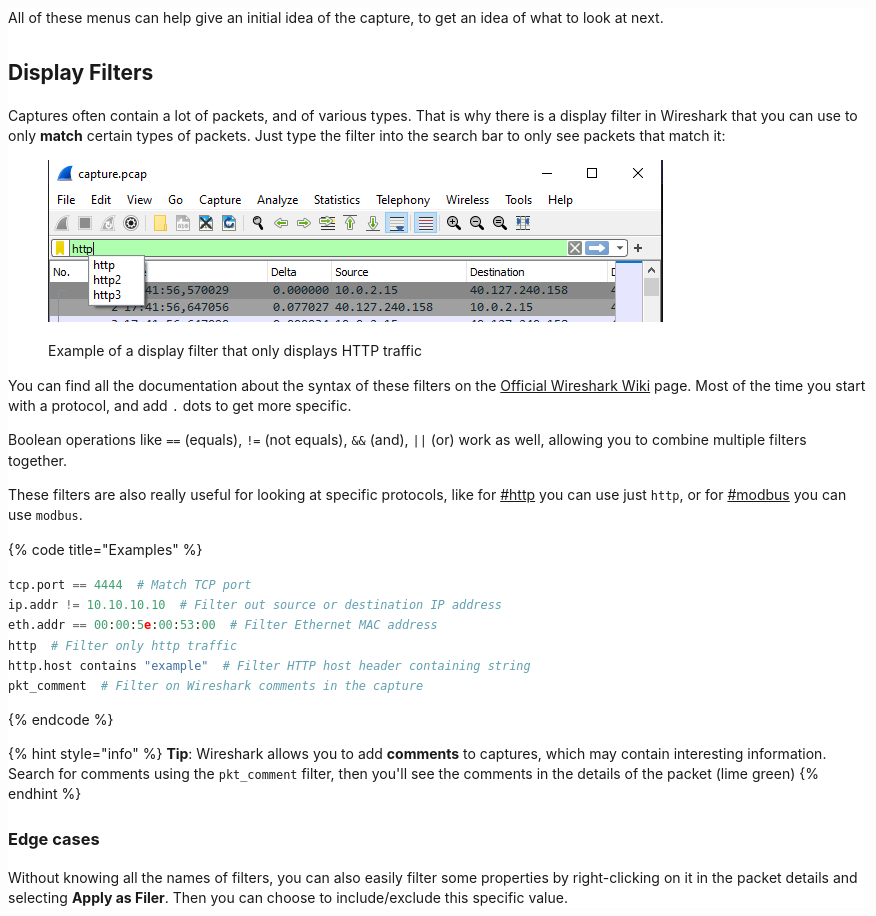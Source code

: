 All of these menus can help give an initial idea of the capture, to get an idea of what to look at next.&#x20;

## Display Filters

Captures often contain a lot of packets, and of various types. That is why there is a display filter in Wireshark that you can use to only **match** certain types of packets. Just type the filter into the search bar to only see packets that match it:

<figure><img src="../.gitbook/assets/image (15).png" alt=""><figcaption><p>Example of a display filter that only displays HTTP traffic</p></figcaption></figure>

You can find all the documentation about the syntax of these filters on the [Official Wireshark Wiki](https://wiki.wireshark.org/DisplayFilters) page. Most of the time you start with a protocol, and add `.` dots to get more specific.

Boolean operations like `==` (equals), `!=` (not equals), `&&` (and), `||` (or) work as well, allowing you to combine multiple filters together.&#x20;

These filters are also really useful for looking at specific protocols, like for [#http](wireshark.md#http "mention") you can use just `http`, or for [#modbus](wireshark.md#modbus "mention") you can use `modbus`.&#x20;

{% code title="Examples" %}
```python
tcp.port == 4444  # Match TCP port
ip.addr != 10.10.10.10  # Filter out source or destination IP address
eth.addr == 00:00:5e:00:53:00  # Filter Ethernet MAC address
http  # Filter only http traffic
http.host contains "example"  # Filter HTTP host header containing string
pkt_comment  # Filter on Wireshark comments in the capture
```
{% endcode %}

{% hint style="info" %}
**Tip**: Wireshark allows you to add **comments** to captures, which may contain interesting information. Search for comments using the `pkt_comment` filter, then you'll see the comments in the details of the packet (lime green)
{% endhint %}

### Edge cases

Without knowing all the names of filters, you can also easily filter some properties by right-clicking on it in the packet details and selecting **Apply as Filer**. Then you can choose to include/exclude this specific value.&#x20;
